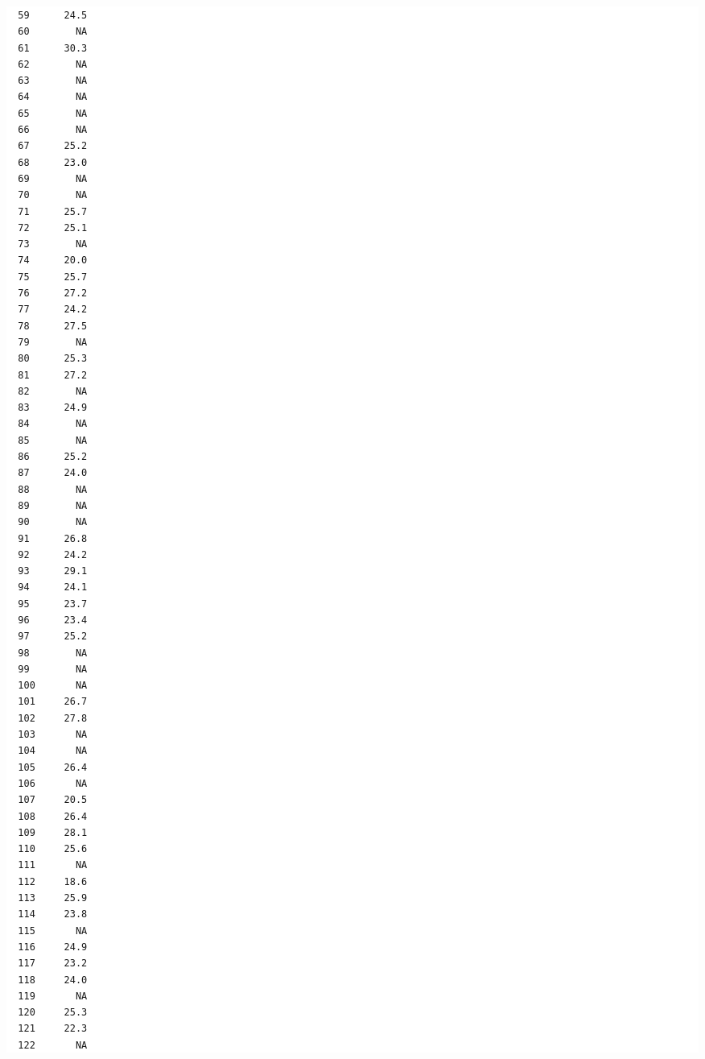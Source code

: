       59      24.5
      60        NA
      61      30.3
      62        NA
      63        NA
      64        NA
      65        NA
      66        NA
      67      25.2
      68      23.0
      69        NA
      70        NA
      71      25.7
      72      25.1
      73        NA
      74      20.0
      75      25.7
      76      27.2
      77      24.2
      78      27.5
      79        NA
      80      25.3
      81      27.2
      82        NA
      83      24.9
      84        NA
      85        NA
      86      25.2
      87      24.0
      88        NA
      89        NA
      90        NA
      91      26.8
      92      24.2
      93      29.1
      94      24.1
      95      23.7
      96      23.4
      97      25.2
      98        NA
      99        NA
      100       NA
      101     26.7
      102     27.8
      103       NA
      104       NA
      105     26.4
      106       NA
      107     20.5
      108     26.4
      109     28.1
      110     25.6
      111       NA
      112     18.6
      113     25.9
      114     23.8
      115       NA
      116     24.9
      117     23.2
      118     24.0
      119       NA
      120     25.3
      121     22.3
      122       NA